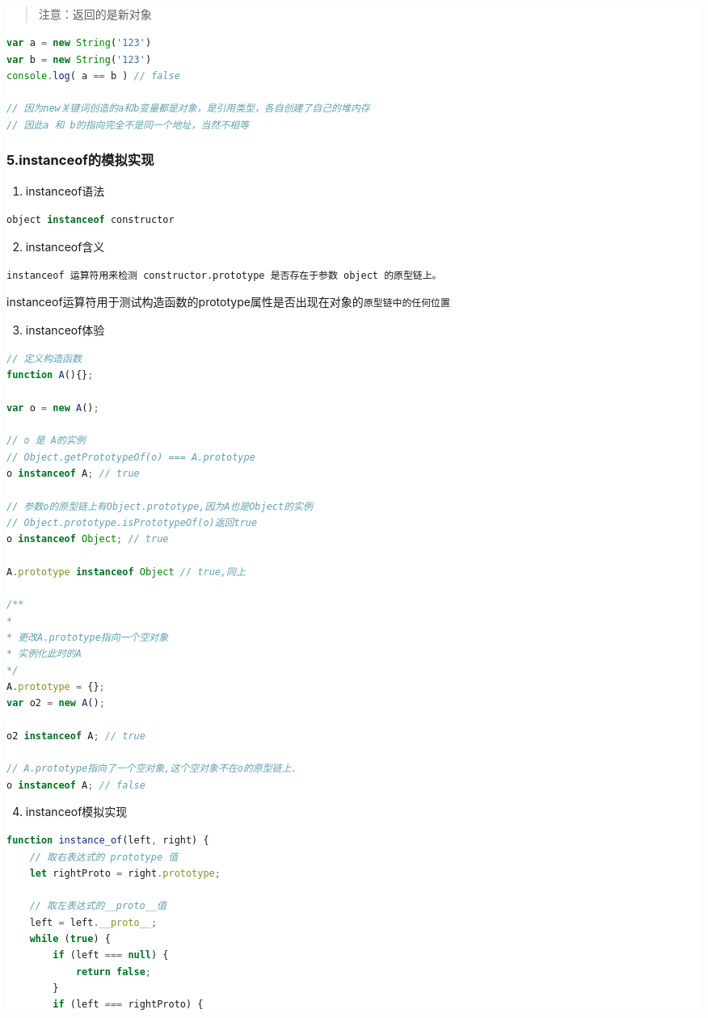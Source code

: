 > 注意：返回的是新对象

```javascript
var a = new String('123')
var b = new String('123')
console.log( a == b ) // false

// 因为new关键词创造的a和b变量都是对象，是引用类型，各自创建了自己的堆内存
// 因此a 和 b的指向完全不是同一个地址，当然不相等
```

### 5.instanceof的模拟实现
1. instanceof语法
```javascript
object instanceof constructor
```

2. instanceof含义

`instanceof 运算符用来检测 constructor.prototype 是否存在于参数 object 的原型链上。`

instanceof运算符用于测试构造函数的prototype属性是否出现在对象的`原型链中的任何位置`

3. instanceof体验
```javascript
// 定义构造函数
function A(){};

var o = new A();

// o 是 A的实例
// Object.getPrototypeOf(o) === A.prototype
o instanceof A; // true

// 参数o的原型链上有Object.prototype,因为A也是Object的实例
// Object.prototype.isPrototypeOf(o)返回true
o instanceof Object; // true

A.prototype instanceof Object // true,同上

/**
*
* 更改A.prototype指向一个空对象
* 实例化此时的A
*/
A.prototype = {};
var o2 = new A();

o2 instanceof A; // true

// A.prototype指向了一个空对象,这个空对象不在o的原型链上.
o instanceof A; // false
```

4. instanceof模拟实现
```javascript
function instance_of(left, right) {
    // 取右表达式的 prototype 值
    let rightProto = right.prototype;

    // 取左表达式的__proto__值
    left = left.__proto__;
    while (true) {
    	if (left === null) {
            return false;
        }
        if (left === rightProto) {
```